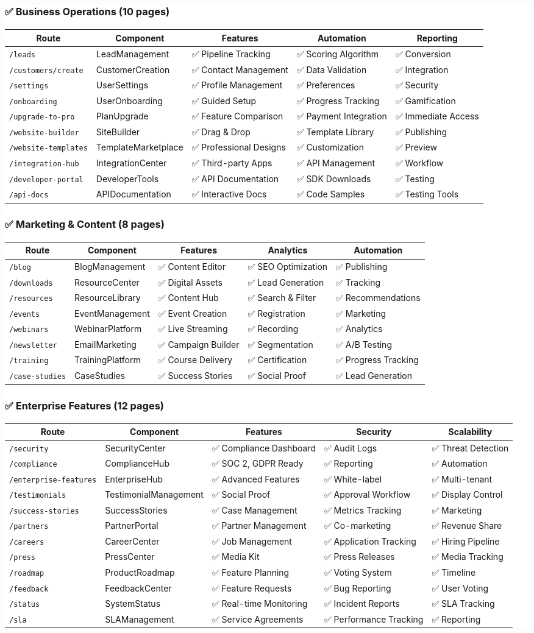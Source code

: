 ### **✅ Business Operations** (10 pages)
| Route | Component | Features | Automation | Reporting |
|-------|-----------|----------|--------------|--------------| 
| `/leads` | LeadManagement | ✅ Pipeline Tracking | ✅ Scoring Algorithm | ✅ Conversion |
| `/customers/create` | CustomerCreation | ✅ Contact Management | ✅ Data Validation | ✅ Integration |
| `/settings` | UserSettings | ✅ Profile Management | ✅ Preferences | ✅ Security |
| `/onboarding` | UserOnboarding | ✅ Guided Setup | ✅ Progress Tracking | ✅ Gamification |
| `/upgrade-to-pro` | PlanUpgrade | ✅ Feature Comparison | ✅ Payment Integration | ✅ Immediate Access |
| `/website-builder` | SiteBuilder | ✅ Drag & Drop | ✅ Template Library | ✅ Publishing |
| `/website-templates` | TemplateMarketplace | ✅ Professional Designs | ✅ Customization | ✅ Preview |
| `/integration-hub` | IntegrationCenter | ✅ Third-party Apps | ✅ API Management | ✅ Workflow |
| `/developer-portal` | DeveloperTools | ✅ API Documentation | ✅ SDK Downloads | ✅ Testing |
| `/api-docs` | APIDocumentation | ✅ Interactive Docs | ✅ Code Samples | ✅ Testing Tools |

### **✅ Marketing & Content** (8 pages)
| Route | Component | Features | Analytics | Automation |
|-------|-----------|----------|--------------|--------------| 
| `/blog` | BlogManagement | ✅ Content Editor | ✅ SEO Optimization | ✅ Publishing |
| `/downloads` | ResourceCenter | ✅ Digital Assets | ✅ Lead Generation | ✅ Tracking |
| `/resources` | ResourceLibrary | ✅ Content Hub | ✅ Search & Filter | ✅ Recommendations |
| `/events` | EventManagement | ✅ Event Creation | ✅ Registration | ✅ Marketing |
| `/webinars` | WebinarPlatform | ✅ Live Streaming | ✅ Recording | ✅ Analytics |
| `/newsletter` | EmailMarketing | ✅ Campaign Builder | ✅ Segmentation | ✅ A/B Testing |
| `/training` | TrainingPlatform | ✅ Course Delivery | ✅ Certification | ✅ Progress Tracking |
| `/case-studies` | CaseStudies | ✅ Success Stories | ✅ Social Proof | ✅ Lead Generation |

### **✅ Enterprise Features** (12 pages)
| Route | Component | Features | Security | Scalability |
|-------|-----------|----------|--------------|--------------| 
| `/security` | SecurityCenter | ✅ Compliance Dashboard | ✅ Audit Logs | ✅ Threat Detection |
| `/compliance` | ComplianceHub | ✅ SOC 2, GDPR Ready | ✅ Reporting | ✅ Automation |
| `/enterprise-features` | EnterpriseHub | ✅ Advanced Features | ✅ White-label | ✅ Multi-tenant |
| `/testimonials` | TestimonialManagement | ✅ Social Proof | ✅ Approval Workflow | ✅ Display Control |
| `/success-stories` | SuccessStories | ✅ Case Management | ✅ Metrics Tracking | ✅ Marketing |
| `/partners` | PartnerPortal | ✅ Partner Management | ✅ Co-marketing | ✅ Revenue Share |
| `/careers` | CareerCenter | ✅ Job Management | ✅ Application Tracking | ✅ Hiring Pipeline |
| `/press` | PressCenter | ✅ Media Kit | ✅ Press Releases | ✅ Media Tracking |
| `/roadmap` | ProductRoadmap | ✅ Feature Planning | ✅ Voting System | ✅ Timeline |
| `/feedback` | FeedbackCenter | ✅ Feature Requests | ✅ Bug Reporting | ✅ User Voting |
| `/status` | SystemStatus | ✅ Real-time Monitoring | ✅ Incident Reports | ✅ SLA Tracking |
| `/sla` | SLAManagement | ✅ Service Agreements | ✅ Performance Tracking | ✅ Reporting |
